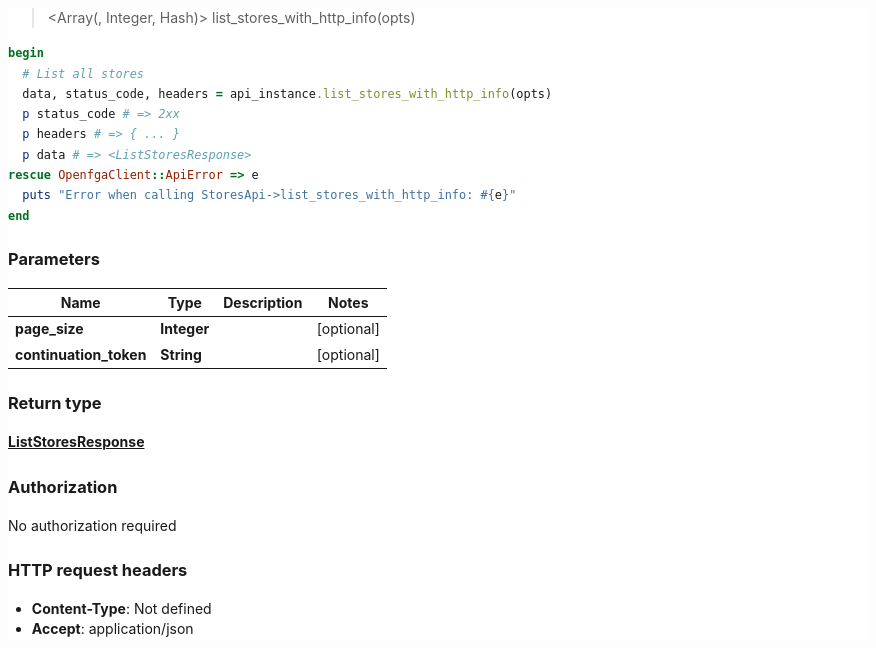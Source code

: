 > <Array(<ListStoresResponse>, Integer, Hash)> list_stores_with_http_info(opts)

```ruby
begin
  # List all stores
  data, status_code, headers = api_instance.list_stores_with_http_info(opts)
  p status_code # => 2xx
  p headers # => { ... }
  p data # => <ListStoresResponse>
rescue OpenfgaClient::ApiError => e
  puts "Error when calling StoresApi->list_stores_with_http_info: #{e}"
end
```

### Parameters

| Name | Type | Description | Notes |
| ---- | ---- | ----------- | ----- |
| **page_size** | **Integer** |  | [optional] |
| **continuation_token** | **String** |  | [optional] |

### Return type

[**ListStoresResponse**](ListStoresResponse.md)

### Authorization

No authorization required

### HTTP request headers

- **Content-Type**: Not defined
- **Accept**: application/json

